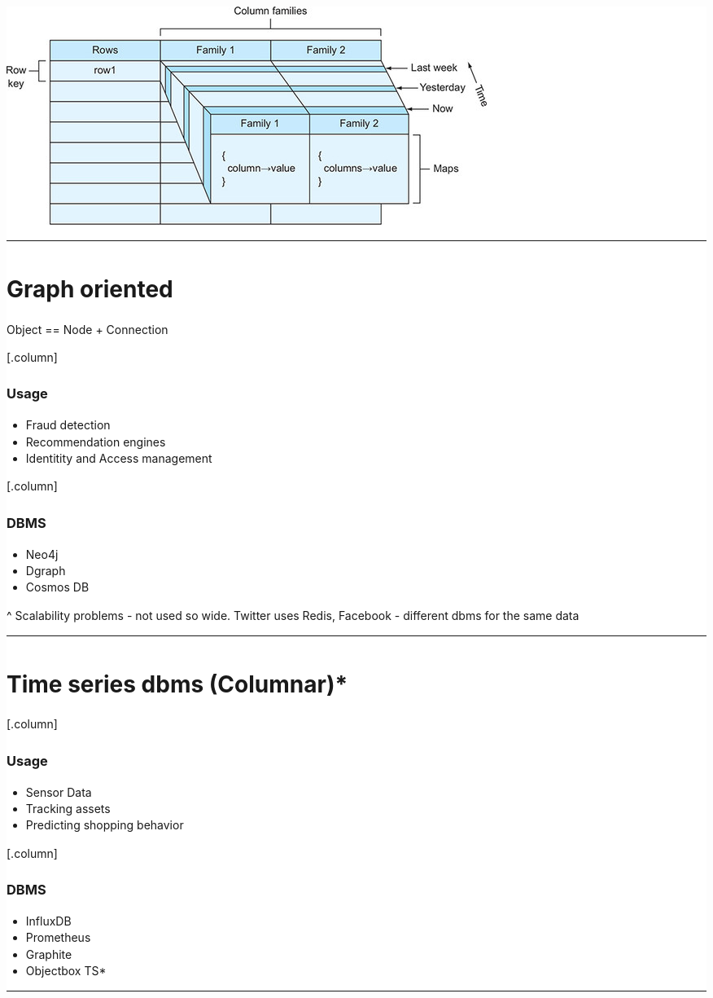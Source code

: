
![fit](img/columnar.jpeg)

---

# Graph oriented

Object == Node + Connection

[.column]
### Usage 
* Fraud detection
* Recommendation engines
* Identitity and Access management

[.column]
### DBMS 
* Neo4j
* Dgraph
* Cosmos DB

^ Scalability problems - not used so wide. Twitter uses Redis, Facebook - different dbms for the same data

---

# Time series dbms (Columnar)*

[.column]
### Usage 
* Sensor Data
* Tracking assets
* Predicting shopping behavior

[.column]
### DBMS 
* InfluxDB
* Prometheus
* Graphite
* Objectbox TS*

---

[^1]: Almost doesn't, as usual